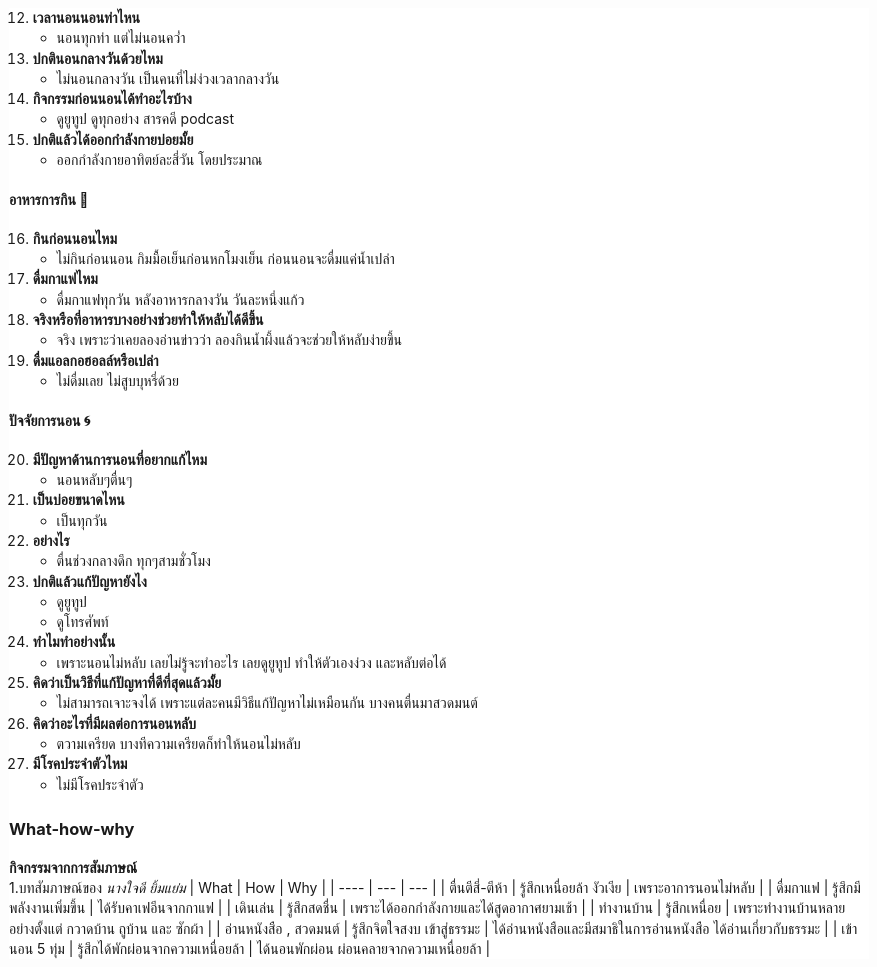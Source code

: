 12. **เวลานอนนอนท่าไหน**
    - นอนทุกท่า แต่ไม่นอนคว่ำ
13. **ปกตินอนกลางวันด้วยไหม**
    - ไม่นอนกลางวัน เป็นคนที่ไม่ง่วงเวลากลางวัน
14. **กิจกรรมก่อนนอนได้ทำอะไรบ้าง**
    - ดูยูทูป ดูทุกอย่าง สารคดี podcast
15. **ปกติแล้วได้ออกกําลังกายบ่อยมั้ย**
    - ออกกำลังกายอาทิตย์ละสี่วัน โดยประมาณ

#### อาหารการกิน :fork_and_knife:

16. **กินก่อนนอนไหม**
    - ไม่กินก่อนนอน กิมมื้อเย็นก่อนหกโมงเย็น ก่อนนอนจะดื่มแค่น้ำเปล่า
17. **ดื่มกาแฟไหม**
    - ดื่มกาแฟทุกวัน หลังอาหารกลางวัน วันละหนึ่งแก้ว
18. **จริงหรือที่อาหารบางอย่างช่วยทำให้หลับได้ดีขึ้น**
    - จริง เพราะว่าเคยลองอ่านข่าวว่า ลองกินน้ำผึ้งแล้วจะช่วยให้หลับง่ายขึ้น
19. **ดื่มแอลกอฮอลล์หรือเปล่า**
    - ไม่ดื่มเลย ไม่สูบบุหรี่ด้วย

#### ปัจจัยการนอน :cyclone:

20. **มีปัญหาด้านการนอนที่อยากแก้ไหม**
    - นอนหลับๆตื่นๆ
21. **เป็นบ่อยขนาดไหน**
    - เป็นทุกวัน
22. **อย่างไร**
    - ตื่นช่วงกลางดึก ทุกๆสามชั่วโมง
23. **ปกติแล้วแก้ปัญหายังไง**
    - ดูยูทูป
    - ดูโทรศัพท์
24. **ทำไมทำอย่างนั้น**
    - เพราะนอนไม่หลับ เลยไม่รู้จะทำอะไร เลยดูยูทูป ทำให้ตัวเองง่วง และหลับต่อได้
25. **คิดว่าเป็นวิธีที่แก้ปัญหาที่ดีที่สุดแล้วมั้ย**
    - ไม่สามารถเจาะจงได้ เพราะแต่ละคนมีวิธีแก้ปัญหาไม่เหมือนกัน บางคนตื่นมาสวดมนต์
26. **คิดว่าอะไรที่มีผลต่อการนอนหลับ**
    - ตวามเครียด บางทีความเครียดก็ทำให้นอนไม่หลับ
27. **มีโรคประจำตัวไหม**
    - ไม่มีโรคประจำตัว


### What-how-why

**กิจกรรมจากการสัมภาษณ์**  
1.บทสัมภาษณ์ของ _นางใจดี ยิ้มแย่ม_
 | What | How | Why |
 | ---- | --- | --- |
 | ตื่นตีสี่-ตีห้า | รู้สึกเหนื่อยล้า งัวเงีย | เพราะอาการนอนไม่หลับ |
 | ดื่มกาแฟ | รู้สึกมีพลังงานเพิ่มขึ้น | ได้รับคาเฟอีนจากกาแฟ |
 | เดินเล่น | รู้สึกสดชื่น | เพราะได้ออกกำลังกายและได้สูดอากาศยามเช้า |
 | ทำงานบ้าน | รู้สึกเหนื่อย | เพราะทำงานบ้านหลายอย่างตั้งแต่ กวาดบ้าน ถูบ้าน และ ซักผ้า |
 | อ่านหนังสือ , สวดมนต์ | รู้สึกจิตใจสงบ เข้าสู่ธรรมะ | ได้อ่านหนังสือและมีสมาธิในการอ่านหนังสือ ได้อ่านเกี่ยวกับธรรมะ |
 | เข้านอน 5 ทุ่ม | รู้สึกได้พักผ่อนจากความเหนื่อยล้า | ได้นอนพักผ่อน ผ่อนคลายจากความเหนื่อยล้า |
